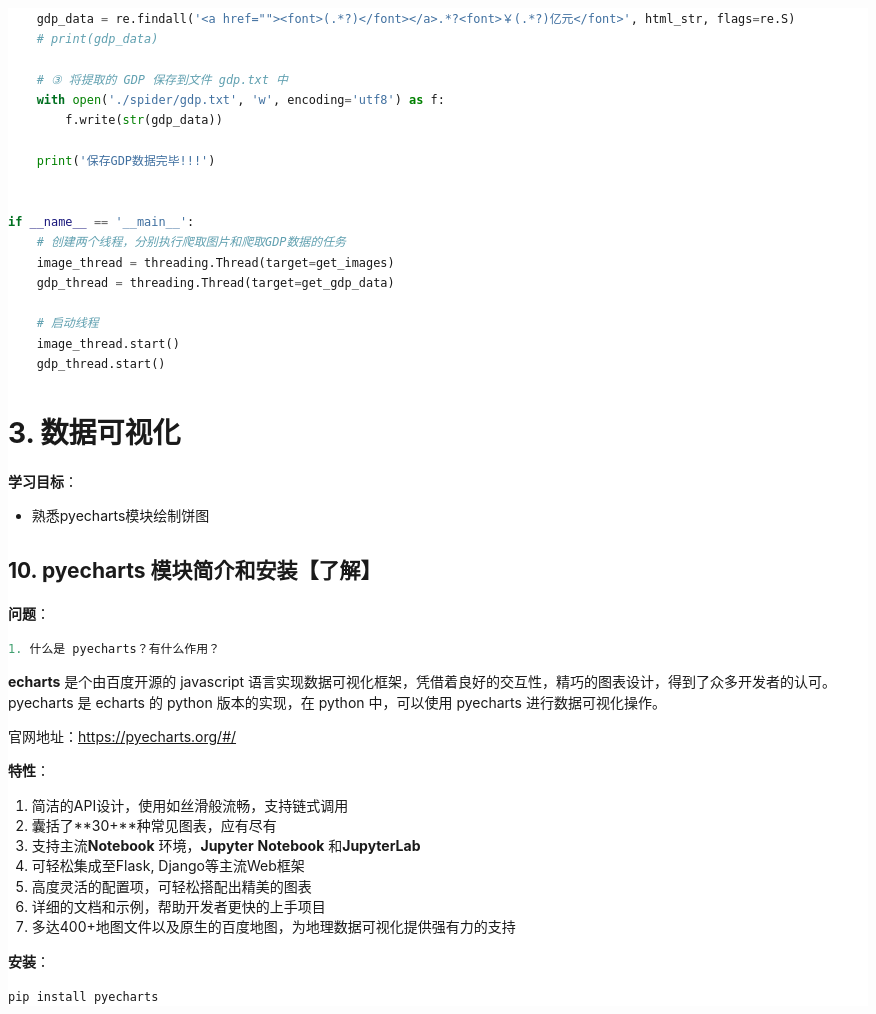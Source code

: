 ```python
    gdp_data = re.findall('<a href=""><font>(.*?)</font></a>.*?<font>￥(.*?)亿元</font>', html_str, flags=re.S)
    # print(gdp_data)

    # ③ 将提取的 GDP 保存到文件 gdp.txt 中
    with open('./spider/gdp.txt', 'w', encoding='utf8') as f:
        f.write(str(gdp_data))

    print('保存GDP数据完毕!!!')


if __name__ == '__main__':
    # 创建两个线程，分别执行爬取图片和爬取GDP数据的任务
    image_thread = threading.Thread(target=get_images)
    gdp_thread = threading.Thread(target=get_gdp_data)

    # 启动线程
    image_thread.start()
    gdp_thread.start()
```

# 3. 数据可视化

**学习目标**：

- 熟悉pyecharts模块绘制饼图

## 10. pyecharts 模块简介和安装【了解】

**问题**：

```python
1. 什么是 pyecharts？有什么作用？
```

**echarts** 是个由百度开源的 javascript  语言实现数据可视化框架，凭借着良好的交互性，精巧的图表设计，得到了众多开发者的认可。pyecharts 是 echarts 的 python  版本的实现，在 python 中，可以使用 pyecharts 进行数据可视化操作。

官网地址：https://pyecharts.org/#/

**特性**：

1. 简洁的API设计，使用如丝滑般流畅，支持链式调用
2. 囊括了**30+**种常见图表，应有尽有
3. 支持主流**Notebook** 环境，**Jupyter** **Notebook** 和**JupyterLab**
4. 可轻松集成至Flask, Django等主流Web框架
5. 高度灵活的配置项，可轻松搭配出精美的图表
6. 详细的文档和示例，帮助开发者更快的上手项目
7. 多达400+地图文件以及原生的百度地图，为地理数据可视化提供强有力的支持

**安装**：

```bash
pip install pyecharts
```
